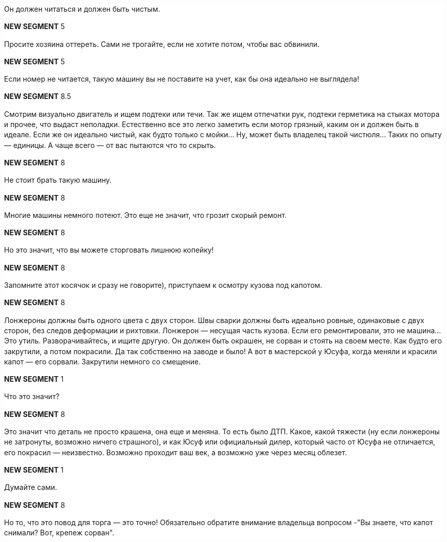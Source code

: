  Он должен читаться и должен быть чистым.

**NEW SEGMENT** 5

 Просите хозяина оттереть. Сами не трогайте, если не хотите потом, чтобы вас обвинили.

**NEW SEGMENT** 5

 Если номер не читается, такую машину вы не поставите на учет, как бы она идеально не выглядела!

**NEW SEGMENT** 8.5

 Смотрим визуально двигатель и ищем подтеки или течи. Так же ищем отпечатки рук, подтеки герметика на стыках мотора и прочее, что выдаст неполадки. Естественно все это легко заметить если мотор грязный, каким он и должен быть в идеале. Если же он идеально чистый, как будто только с мойки… Ну, может быть владелец такой чистюля… Таких по опыту — единицы. А чаще всего — от вас пытаются что то скрыть.

**NEW SEGMENT** 8

 Не стоит брать такую машину.

**NEW SEGMENT** 8

 Многие машины немного потеют. Это еще не значит, что грозит скорый ремонт.

**NEW SEGMENT** 8

 Но это значит, что вы можете сторговать лишнюю копейку!

**NEW SEGMENT** 8

 Запомните этот косячок и сразу не говорите), приступаем к осмотру кузова под капотом.

**NEW SEGMENT** 8

 Лонжероны должны быть одного цвета с двух сторон. Швы сварки должны быть идеально ровные, одинаковые с двух сторон, без следов деформации и рихтовки. Лонжерон — несущая часть кузова. Если его ремонтировали, это не машина… Это утиль. Разворачивайтесь, и ищите другую. Он должен быть окрашен, не сорван и стоять на своем месте. Как будто его закрутили, а потом покрасили. Да так собственно на заводе и было! А вот в мастерской у Юсуфа, когда меняли и красили капот — его сорвали. Закрутили немного со смещение.

**NEW SEGMENT** 1

 Что это значит?

**NEW SEGMENT** 8

 Это значит что деталь не просто крашена, она еще и меняна. То есть было ДТП. Какое, какой тяжести (ну если лонжероны не затронуты, возможно ничего страшного), и как Юсуф или официальный дилер, который часто от Юсуфа не отличается, его покрасил — неизвестно. Возможно проходит ваш век, а возможно уже через месяц облезет.

**NEW SEGMENT** 1

 Думайте сами.

**NEW SEGMENT** 8

 Но то, что это повод для торга — это точно! Обязательно обратите внимание владельца вопросом -"Вы знаете, что капот снимали? Вот, крепеж сорван".
